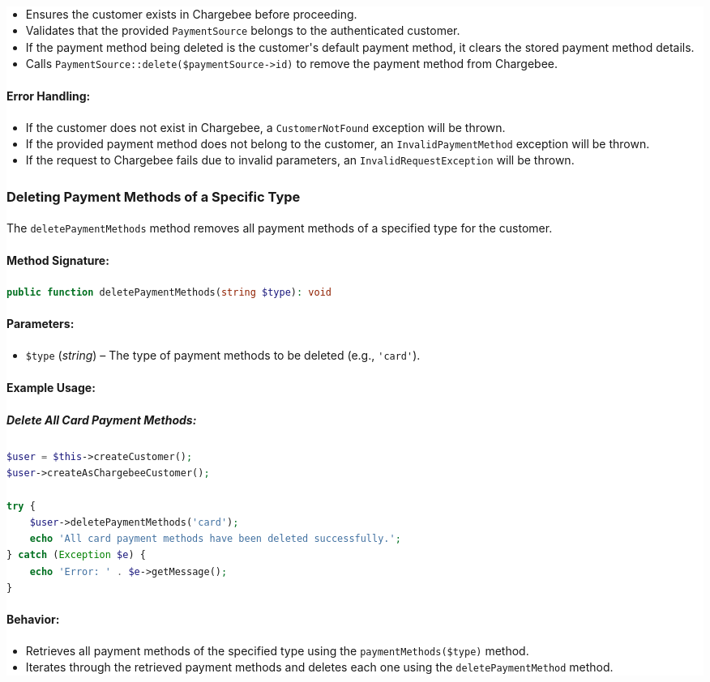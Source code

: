 - Ensures the customer exists in Chargebee before proceeding.
- Validates that the provided `PaymentSource` belongs to the authenticated
  customer.
- If the payment method being deleted is the customer's default payment method,
  it clears the stored payment method details.
- Calls `PaymentSource::delete($paymentSource->id)` to remove the payment method
  from Chargebee.

#### Error Handling:

- If the customer does not exist in Chargebee, a `CustomerNotFound` exception
  will be thrown.
- If the provided payment method does not belong to the customer, an
  `InvalidPaymentMethod` exception will be thrown.
- If the request to Chargebee fails due to invalid parameters, an
  `InvalidRequestException` will be thrown.

<a name="payment-methods-delete-multiple"></a>

### Deleting Payment Methods of a Specific Type

The `deletePaymentMethods` method removes all payment methods of a specified
type for the customer.

#### Method Signature:

```php
public function deletePaymentMethods(string $type): void
```

#### Parameters:

- `$type` (_string_) – The type of payment methods to be deleted (e.g.,
  `'card'`).

#### Example Usage:

##### Delete All Card Payment Methods:

```php
$user = $this->createCustomer();
$user->createAsChargebeeCustomer();

try {
    $user->deletePaymentMethods('card');
    echo 'All card payment methods have been deleted successfully.';
} catch (Exception $e) {
    echo 'Error: ' . $e->getMessage();
}
```

#### Behavior:

- Retrieves all payment methods of the specified type using the
  `paymentMethods($type)` method.
- Iterates through the retrieved payment methods and deletes each one using the
  `deletePaymentMethod` method.
